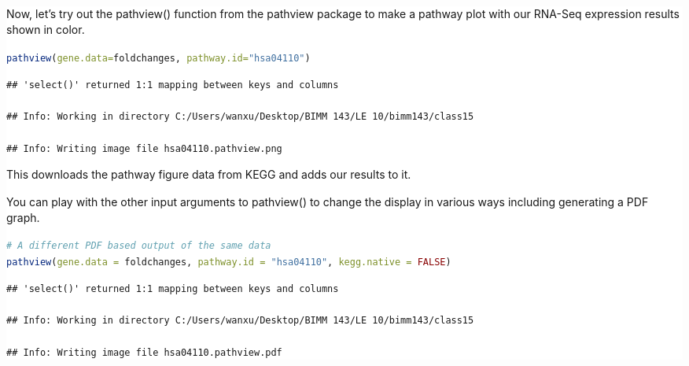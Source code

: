 Now, let’s try out the pathview() function from the pathview package to
make a pathway plot with our RNA-Seq expression results shown in color.

``` r
pathview(gene.data=foldchanges, pathway.id="hsa04110")
```

    ## 'select()' returned 1:1 mapping between keys and columns

    ## Info: Working in directory C:/Users/wanxu/Desktop/BIMM 143/LE 10/bimm143/class15

    ## Info: Writing image file hsa04110.pathview.png

This downloads the pathway figure data from KEGG and adds our results to
it.

You can play with the other input arguments to pathview() to change the
display in various ways including generating a PDF graph.

``` r
# A different PDF based output of the same data
pathview(gene.data = foldchanges, pathway.id = "hsa04110", kegg.native = FALSE)
```

    ## 'select()' returned 1:1 mapping between keys and columns

    ## Info: Working in directory C:/Users/wanxu/Desktop/BIMM 143/LE 10/bimm143/class15

    ## Info: Writing image file hsa04110.pathview.pdf
